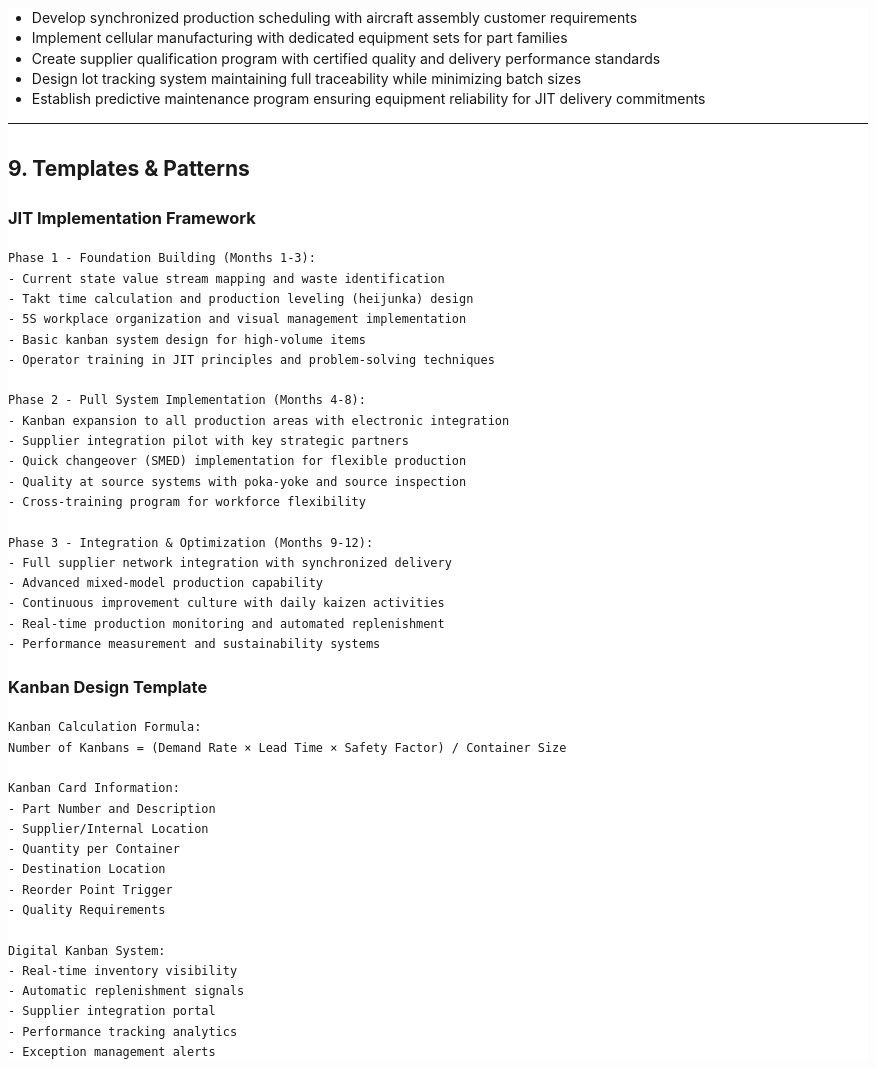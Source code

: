 - Develop synchronized production scheduling with aircraft assembly customer requirements
- Implement cellular manufacturing with dedicated equipment sets for part families
- Create supplier qualification program with certified quality and delivery performance standards
- Design lot tracking system maintaining full traceability while minimizing batch sizes
- Establish predictive maintenance program ensuring equipment reliability for JIT delivery commitments

---

## 9. Templates & Patterns

### JIT Implementation Framework

```
Phase 1 - Foundation Building (Months 1-3):
- Current state value stream mapping and waste identification
- Takt time calculation and production leveling (heijunka) design
- 5S workplace organization and visual management implementation
- Basic kanban system design for high-volume items
- Operator training in JIT principles and problem-solving techniques

Phase 2 - Pull System Implementation (Months 4-8):
- Kanban expansion to all production areas with electronic integration
- Supplier integration pilot with key strategic partners
- Quick changeover (SMED) implementation for flexible production
- Quality at source systems with poka-yoke and source inspection
- Cross-training program for workforce flexibility

Phase 3 - Integration & Optimization (Months 9-12):
- Full supplier network integration with synchronized delivery
- Advanced mixed-model production capability
- Continuous improvement culture with daily kaizen activities
- Real-time production monitoring and automated replenishment
- Performance measurement and sustainability systems
```

### Kanban Design Template

```
Kanban Calculation Formula:
Number of Kanbans = (Demand Rate × Lead Time × Safety Factor) / Container Size

Kanban Card Information:
- Part Number and Description
- Supplier/Internal Location
- Quantity per Container
- Destination Location
- Reorder Point Trigger
- Quality Requirements

Digital Kanban System:
- Real-time inventory visibility
- Automatic replenishment signals
- Supplier integration portal
- Performance tracking analytics
- Exception management alerts
```
